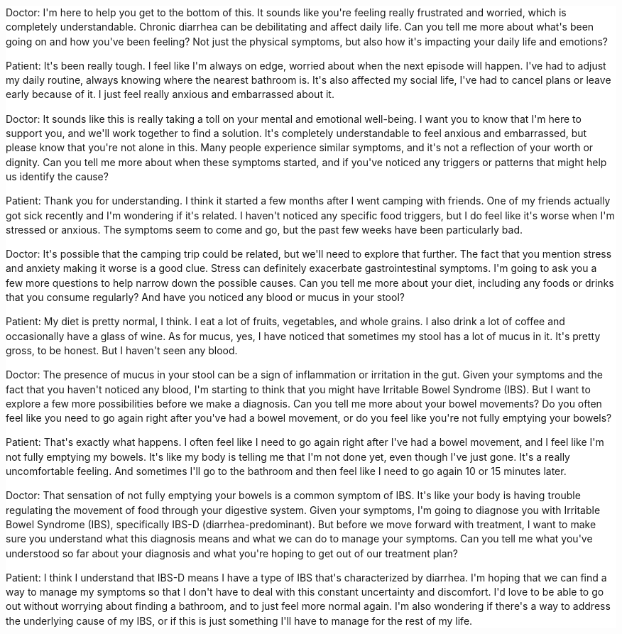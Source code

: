 Doctor: I'm here to help you get to the bottom of this. It sounds like you're feeling really frustrated and worried, which is completely understandable. Chronic diarrhea can be debilitating and affect daily life. Can you tell me more about what's been going on and how you've been feeling? Not just the physical symptoms, but also how it's impacting your daily life and emotions?

Patient: It's been really tough. I feel like I'm always on edge, worried about when the next episode will happen. I've had to adjust my daily routine, always knowing where the nearest bathroom is. It's also affected my social life, I've had to cancel plans or leave early because of it. I just feel really anxious and embarrassed about it.

Doctor: It sounds like this is really taking a toll on your mental and emotional well-being. I want you to know that I'm here to support you, and we'll work together to find a solution. It's completely understandable to feel anxious and embarrassed, but please know that you're not alone in this. Many people experience similar symptoms, and it's not a reflection of your worth or dignity. Can you tell me more about when these symptoms started, and if you've noticed any triggers or patterns that might help us identify the cause?

Patient: Thank you for understanding. I think it started a few months after I went camping with friends. One of my friends actually got sick recently and I'm wondering if it's related. I haven't noticed any specific food triggers, but I do feel like it's worse when I'm stressed or anxious. The symptoms seem to come and go, but the past few weeks have been particularly bad.

Doctor: It's possible that the camping trip could be related, but we'll need to explore that further. The fact that you mention stress and anxiety making it worse is a good clue. Stress can definitely exacerbate gastrointestinal symptoms. I'm going to ask you a few more questions to help narrow down the possible causes. Can you tell me more about your diet, including any foods or drinks that you consume regularly? And have you noticed any blood or mucus in your stool?

Patient: My diet is pretty normal, I think. I eat a lot of fruits, vegetables, and whole grains. I also drink a lot of coffee and occasionally have a glass of wine. As for mucus, yes, I have noticed that sometimes my stool has a lot of mucus in it. It's pretty gross, to be honest. But I haven't seen any blood.

Doctor: The presence of mucus in your stool can be a sign of inflammation or irritation in the gut. Given your symptoms and the fact that you haven't noticed any blood, I'm starting to think that you might have Irritable Bowel Syndrome (IBS). But I want to explore a few more possibilities before we make a diagnosis. Can you tell me more about your bowel movements? Do you often feel like you need to go again right after you've had a bowel movement, or do you feel like you're not fully emptying your bowels?

Patient: That's exactly what happens. I often feel like I need to go again right after I've had a bowel movement, and I feel like I'm not fully emptying my bowels. It's like my body is telling me that I'm not done yet, even though I've just gone. It's a really uncomfortable feeling. And sometimes I'll go to the bathroom and then feel like I need to go again 10 or 15 minutes later.

Doctor: That sensation of not fully emptying your bowels is a common symptom of IBS. It's like your body is having trouble regulating the movement of food through your digestive system. Given your symptoms, I'm going to diagnose you with Irritable Bowel Syndrome (IBS), specifically IBS-D (diarrhea-predominant). But before we move forward with treatment, I want to make sure you understand what this diagnosis means and what we can do to manage your symptoms. Can you tell me what you've understood so far about your diagnosis and what you're hoping to get out of our treatment plan?

Patient: I think I understand that IBS-D means I have a type of IBS that's characterized by diarrhea. I'm hoping that we can find a way to manage my symptoms so that I don't have to deal with this constant uncertainty and discomfort. I'd love to be able to go out without worrying about finding a bathroom, and to just feel more normal again. I'm also wondering if there's a way to address the underlying cause of my IBS, or if this is just something I'll have to manage for the rest of my life.
